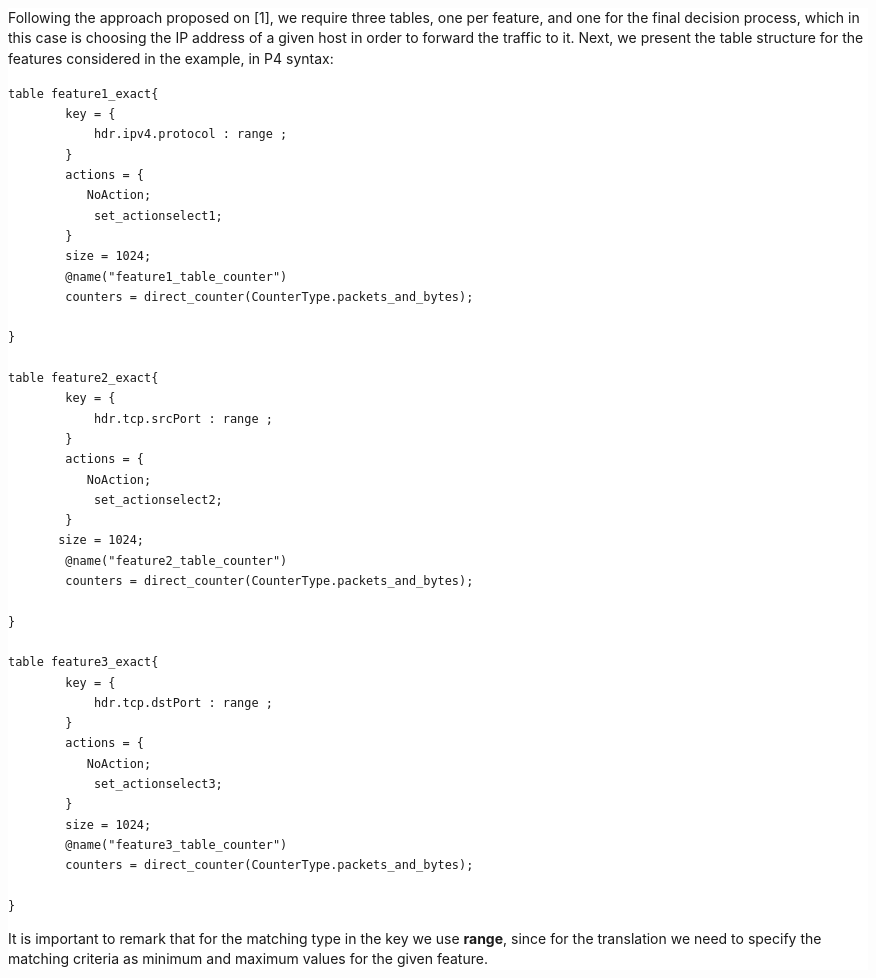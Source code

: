 Following the approach proposed on [1], we require three tables, one per feature, and one for the final decision process, which in this case is choosing the IP address of a given host in order to forward the traffic to it. Next, we present the table structure for the features considered in the example, in P4 syntax:

```
table feature1_exact{
        key = {
            hdr.ipv4.protocol : range ;
        }
        actions = {
           NoAction;
            set_actionselect1;
        }
        size = 1024;
        @name("feature1_table_counter")
        counters = direct_counter(CounterType.packets_and_bytes);

}

table feature2_exact{
        key = {
            hdr.tcp.srcPort : range ;
        }
        actions = {
           NoAction;
            set_actionselect2;
        }
       size = 1024;
        @name("feature2_table_counter")
        counters = direct_counter(CounterType.packets_and_bytes);

}

table feature3_exact{
        key = {
            hdr.tcp.dstPort : range ;
        }
        actions = {
           NoAction;
            set_actionselect3;
        }
        size = 1024;
        @name("feature3_table_counter")
        counters = direct_counter(CounterType.packets_and_bytes);

}

```

It is important to remark that for the matching type in the key we use **range**, since for the translation we need to specify the matching criteria as minimum and maximum values for the given feature.
